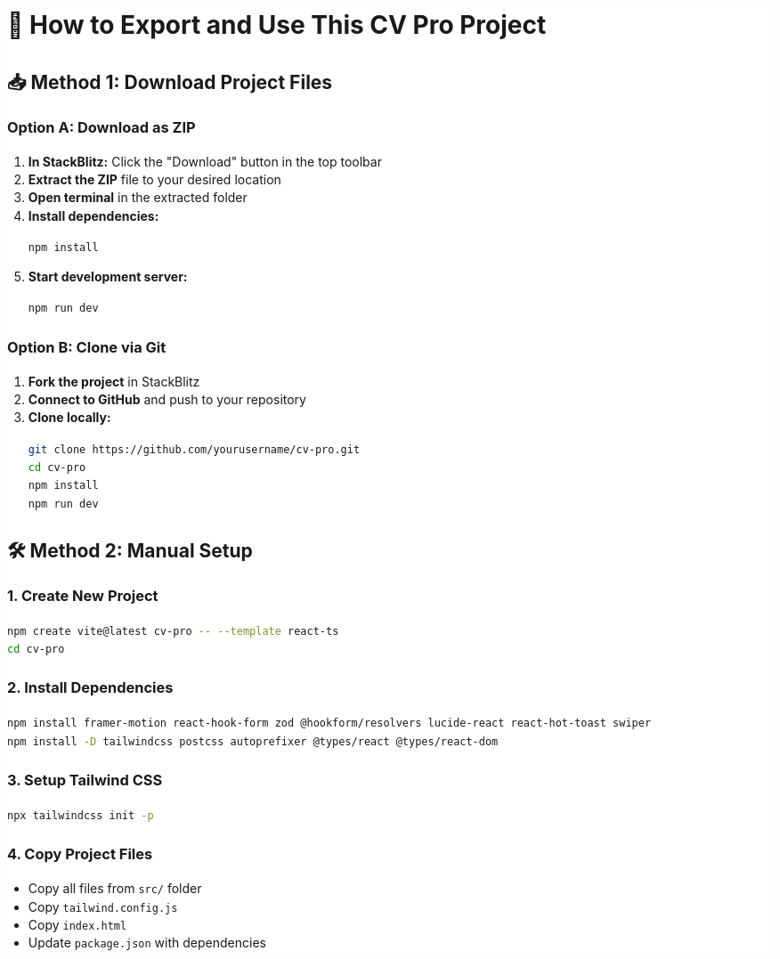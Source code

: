 # 🚀 How to Export and Use This CV Pro Project

## 📥 Method 1: Download Project Files

### **Option A: Download as ZIP**
1. **In StackBlitz:** Click the "Download" button in the top toolbar
2. **Extract the ZIP** file to your desired location
3. **Open terminal** in the extracted folder
4. **Install dependencies:**
   ```bash
   npm install
   ```
5. **Start development server:**
   ```bash
   npm run dev
   ```

### **Option B: Clone via Git**
1. **Fork the project** in StackBlitz
2. **Connect to GitHub** and push to your repository
3. **Clone locally:**
   ```bash
   git clone https://github.com/yourusername/cv-pro.git
   cd cv-pro
   npm install
   npm run dev
   ```

## 🛠️ Method 2: Manual Setup

### **1. Create New Project**
```bash
npm create vite@latest cv-pro -- --template react-ts
cd cv-pro
```

### **2. Install Dependencies**
```bash
npm install framer-motion react-hook-form zod @hookform/resolvers lucide-react react-hot-toast swiper
npm install -D tailwindcss postcss autoprefixer @types/react @types/react-dom
```

### **3. Setup Tailwind CSS**
```bash
npx tailwindcss init -p
```

### **4. Copy Project Files**
- Copy all files from `src/` folder
- Copy `tailwind.config.js`
- Copy `index.html`
- Update `package.json` with dependencies
